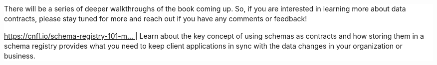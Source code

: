 There will be a series of deeper walkthroughs of the book coming up. So, if you are interested in learning more about data contracts, please stay tuned for more and reach out if you have any comments or feedback!

[https://cnfl.io/schema-registry-101-m... ](https://developer.confluent.io/courses/schema-registry/key-concepts/?utm_source=youtube&utm_medium=video&utm_campaign=tm.devx_ch.cd-schema-registry-101_content.confluent-platform)| Learn about the key concept of using schemas as contracts and how storing them in a schema registry provides what you need to keep client applications in sync with the data changes in your organization or business. 